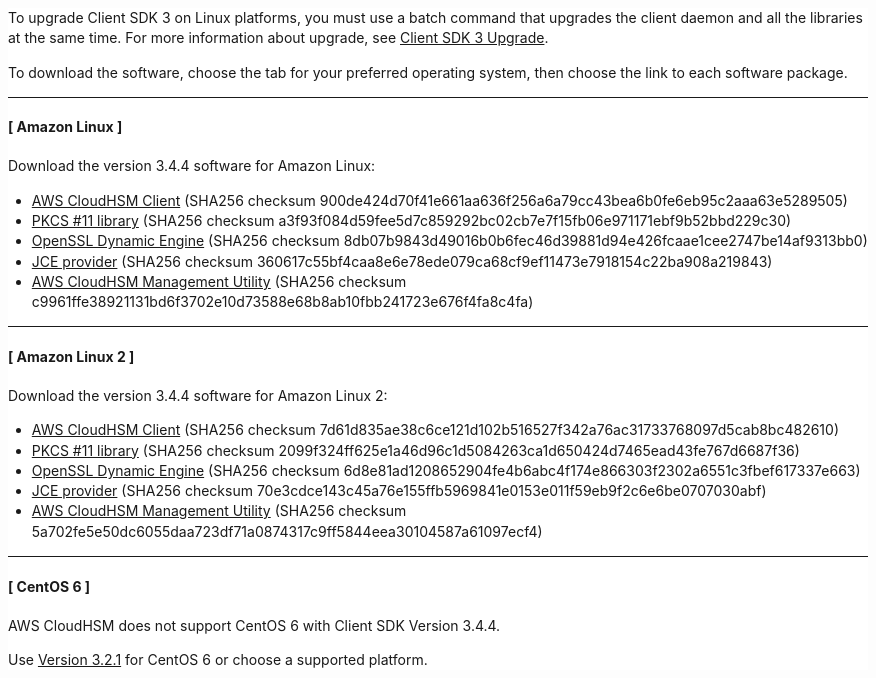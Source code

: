 To upgrade Client SDK 3 on Linux platforms, you must use a batch command that upgrades the client daemon and all the libraries at the same time\. For more information about upgrade, see [Client SDK 3 Upgrade](client-upgrade.md)\.

To download the software, choose the tab for your preferred operating system, then choose the link to each software package\.

------
#### [ Amazon Linux ]

Download the version 3\.4\.4 software for Amazon Linux:
+ [AWS CloudHSM Client](https://s3.amazonaws.com/cloudhsmv2-software/CloudHsmClient/EL6/cloudhsm-client-3.4.4-1.el6.x86_64.rpm) \(SHA256 checksum 900de424d70f41e661aa636f256a6a79cc43bea6b0fe6eb95c2aaa63e5289505\)
+ [PKCS \#11 library](https://s3.amazonaws.com/cloudhsmv2-software/CloudHsmClient/EL6/cloudhsm-client-pkcs11-3.4.4-1.el6.x86_64.rpm) \(SHA256 checksum a3f93f084d59fee5d7c859292bc02cb7e7f15fb06e971171ebf9b52bbd229c30\)
+ [OpenSSL Dynamic Engine](https://s3.amazonaws.com/cloudhsmv2-software/CloudHsmClient/EL6/cloudhsm-client-dyn-3.4.4-1.el6.x86_64.rpm) \(SHA256 checksum 8db07b9843d49016b0b6fec46d39881d94e426fcaae1cee2747be14af9313bb0\)
+ [JCE provider](https://s3.amazonaws.com/cloudhsmv2-software/CloudHsmClient/EL6/cloudhsm-client-jce-3.4.4-1.el6.x86_64.rpm) \(SHA256 checksum 360617c55bf4caa8e6e78ede079ca68cf9ef11473e7918154c22ba908a219843\)
+ [AWS CloudHSM Management Utility](https://s3.amazonaws.com/cloudhsmv2-software/CloudHsmClient/EL6/cloudhsm-mgmt-util-3.4.4-1.el6.x86_64.rpm) \(SHA256 checksum c9961ffe38921131bd6f3702e10d73588e68b8ab10fbb241723e676f4fa8c4fa\)

------
#### [ Amazon Linux 2 ]

Download the version 3\.4\.4 software for Amazon Linux 2:
+ [AWS CloudHSM Client](https://s3.amazonaws.com/cloudhsmv2-software/CloudHsmClient/EL7/cloudhsm-client-3.4.4-1.el7.x86_64.rpm) \(SHA256 checksum 7d61d835ae38c6ce121d102b516527f342a76ac31733768097d5cab8bc482610\)
+ [PKCS \#11 library](https://s3.amazonaws.com/cloudhsmv2-software/CloudHsmClient/EL7/cloudhsm-client-pkcs11-3.4.4-1.el7.x86_64.rpm) \(SHA256 checksum 2099f324ff625e1a46d96c1d5084263ca1d650424d7465ead43fe767d6687f36\)
+ [OpenSSL Dynamic Engine](https://s3.amazonaws.com/cloudhsmv2-software/CloudHsmClient/EL7/cloudhsm-client-dyn-3.4.4-1.el7.x86_64.rpm) \(SHA256 checksum 6d8e81ad1208652904fe4b6abc4f174e866303f2302a6551c3fbef617337e663\)
+ [JCE provider](https://s3.amazonaws.com/cloudhsmv2-software/CloudHsmClient/EL7/cloudhsm-client-jce-3.4.4-1.el7.x86_64.rpm) \(SHA256 checksum 70e3cdce143c45a76e155ffb5969841e0153e011f59eb9f2c6e6be0707030abf\)
+ [AWS CloudHSM Management Utility](https://s3.amazonaws.com/cloudhsmv2-software/CloudHsmClient/EL7/cloudhsm-mgmt-util-3.4.4-1.el7.x86_64.rpm) \(SHA256 checksum 5a702fe5e50dc6055daa723df71a0874317c9ff5844eea30104587a61097ecf4\)

------
#### [ CentOS 6 ]

AWS CloudHSM does not support CentOS 6 with Client SDK Version 3\.4\.4\. 

Use [Version 3\.2\.1](#client-version-3-2-1) for CentOS 6 or choose a supported platform\. 
